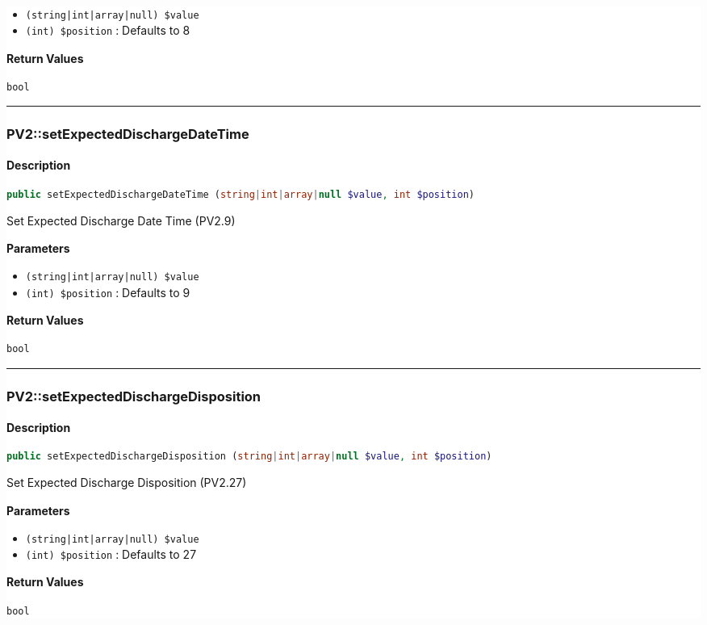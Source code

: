 * `(string|int|array|null) $value`
* `(int) $position`
: Defaults to 8  

**Return Values**

`bool`




<hr />


### PV2::setExpectedDischargeDateTime  

**Description**

```php
public setExpectedDischargeDateTime (string|int|array|null $value, int $position)
```

Set Expected Discharge Date Time (PV2.9) 

 

**Parameters**

* `(string|int|array|null) $value`
* `(int) $position`
: Defaults to 9  

**Return Values**

`bool`




<hr />


### PV2::setExpectedDischargeDisposition  

**Description**

```php
public setExpectedDischargeDisposition (string|int|array|null $value, int $position)
```

Set Expected Discharge Disposition (PV2.27) 

 

**Parameters**

* `(string|int|array|null) $value`
* `(int) $position`
: Defaults to 27  

**Return Values**

`bool`


